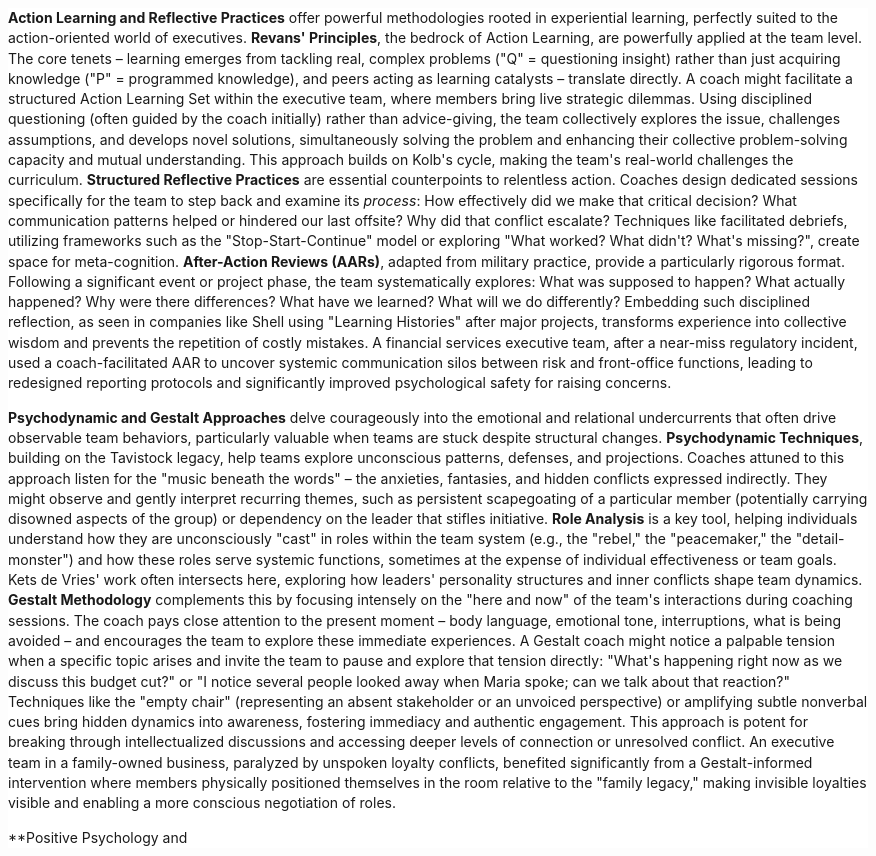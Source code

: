 **Action Learning and Reflective Practices** offer powerful methodologies rooted in experiential learning, perfectly suited to the action-oriented world of executives. **Revans' Principles**, the bedrock of Action Learning, are powerfully applied at the team level. The core tenets – learning emerges from tackling real, complex problems ("Q" = questioning insight) rather than just acquiring knowledge ("P" = programmed knowledge), and peers acting as learning catalysts – translate directly. A coach might facilitate a structured Action Learning Set within the executive team, where members bring live strategic dilemmas. Using disciplined questioning (often guided by the coach initially) rather than advice-giving, the team collectively explores the issue, challenges assumptions, and develops novel solutions, simultaneously solving the problem and enhancing their collective problem-solving capacity and mutual understanding. This approach builds on Kolb's cycle, making the team's real-world challenges the curriculum. **Structured Reflective Practices** are essential counterpoints to relentless action. Coaches design dedicated sessions specifically for the team to step back and examine its *process*: How effectively did we make that critical decision? What communication patterns helped or hindered our last offsite? Why did that conflict escalate? Techniques like facilitated debriefs, utilizing frameworks such as the "Stop-Start-Continue" model or exploring "What worked? What didn't? What's missing?", create space for meta-cognition. **After-Action Reviews (AARs)**, adapted from military practice, provide a particularly rigorous format. Following a significant event or project phase, the team systematically explores: What was supposed to happen? What actually happened? Why were there differences? What have we learned? What will we do differently? Embedding such disciplined reflection, as seen in companies like Shell using "Learning Histories" after major projects, transforms experience into collective wisdom and prevents the repetition of costly mistakes. A financial services executive team, after a near-miss regulatory incident, used a coach-facilitated AAR to uncover systemic communication silos between risk and front-office functions, leading to redesigned reporting protocols and significantly improved psychological safety for raising concerns.

**Psychodynamic and Gestalt Approaches** delve courageously into the emotional and relational undercurrents that often drive observable team behaviors, particularly valuable when teams are stuck despite structural changes. **Psychodynamic Techniques**, building on the Tavistock legacy, help teams explore unconscious patterns, defenses, and projections. Coaches attuned to this approach listen for the "music beneath the words" – the anxieties, fantasies, and hidden conflicts expressed indirectly. They might observe and gently interpret recurring themes, such as persistent scapegoating of a particular member (potentially carrying disowned aspects of the group) or dependency on the leader that stifles initiative. **Role Analysis** is a key tool, helping individuals understand how they are unconsciously "cast" in roles within the team system (e.g., the "rebel," the "peacemaker," the "detail-monster") and how these roles serve systemic functions, sometimes at the expense of individual effectiveness or team goals. Kets de Vries' work often intersects here, exploring how leaders' personality structures and inner conflicts shape team dynamics. **Gestalt Methodology** complements this by focusing intensely on the "here and now" of the team's interactions during coaching sessions. The coach pays close attention to the present moment – body language, emotional tone, interruptions, what is being avoided – and encourages the team to explore these immediate experiences. A Gestalt coach might notice a palpable tension when a specific topic arises and invite the team to pause and explore that tension directly: "What's happening right now as we discuss this budget cut?" or "I notice several people looked away when Maria spoke; can we talk about that reaction?" Techniques like the "empty chair" (representing an absent stakeholder or an unvoiced perspective) or amplifying subtle nonverbal cues bring hidden dynamics into awareness, fostering immediacy and authentic engagement. This approach is potent for breaking through intellectualized discussions and accessing deeper levels of connection or unresolved conflict. An executive team in a family-owned business, paralyzed by unspoken loyalty conflicts, benefited significantly from a Gestalt-informed intervention where members physically positioned themselves in the room relative to the "family legacy," making invisible loyalties visible and enabling a more conscious negotiation of roles.

**Positive Psychology and
